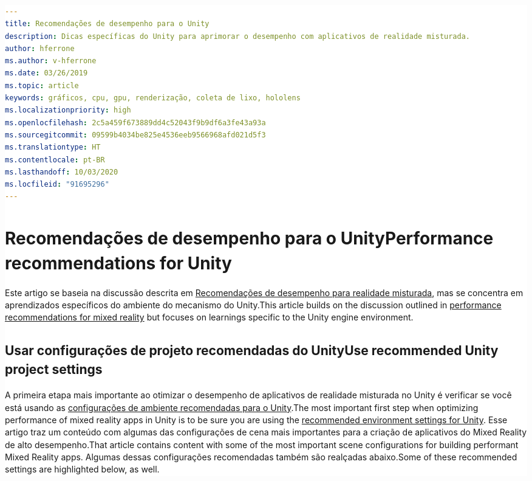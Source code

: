 ```yaml
---
title: Recomendações de desempenho para o Unity
description: Dicas específicas do Unity para aprimorar o desempenho com aplicativos de realidade misturada.
author: hferrone
ms.author: v-hferrone
ms.date: 03/26/2019
ms.topic: article
keywords: gráficos, cpu, gpu, renderização, coleta de lixo, hololens
ms.localizationpriority: high
ms.openlocfilehash: 2c5a459f673889dd4c52043f9b9df6a3fe43a93a
ms.sourcegitcommit: 09599b4034be825e4536eeb9566968afd021d5f3
ms.translationtype: HT
ms.contentlocale: pt-BR
ms.lasthandoff: 10/03/2020
ms.locfileid: "91695296"
---
```

# <a name="performance-recommendations-for-unity"></a><span data-ttu-id="008f1-104">Recomendações de desempenho para o Unity</span><span class="sxs-lookup"><span data-stu-id="008f1-104">Performance recommendations for Unity</span></span>

<span data-ttu-id="008f1-105">Este artigo se baseia na discussão descrita em [Recomendações de desempenho para realidade misturada](../platform-capabilities-and-apis/understanding-performance-for-mixed-reality.md), mas se concentra em aprendizados específicos do ambiente do mecanismo do Unity.</span><span class="sxs-lookup"><span data-stu-id="008f1-105">This article builds on the discussion outlined in [performance recommendations for mixed reality](../platform-capabilities-and-apis/understanding-performance-for-mixed-reality.md) but focuses on learnings specific to the Unity engine environment.</span></span>

## <a name="use-recommended-unity-project-settings"></a><span data-ttu-id="008f1-106">Usar configurações de projeto recomendadas do Unity</span><span class="sxs-lookup"><span data-stu-id="008f1-106">Use recommended Unity project settings</span></span>

<span data-ttu-id="008f1-107">A primeira etapa mais importante ao otimizar o desempenho de aplicativos de realidade misturada no Unity é verificar se você está usando as [configurações de ambiente recomendadas para o Unity](recommended-settings-for-unity.md).</span><span class="sxs-lookup"><span data-stu-id="008f1-107">The most important first step when optimizing performance of mixed reality apps in Unity is to be sure you are using the [recommended environment settings for Unity](recommended-settings-for-unity.md).</span></span> <span data-ttu-id="008f1-108">Esse artigo traz um conteúdo com algumas das configurações de cena mais importantes para a criação de aplicativos do Mixed Reality de alto desempenho.</span><span class="sxs-lookup"><span data-stu-id="008f1-108">That article contains content with some of the most important scene configurations for building performant Mixed Reality apps.</span></span> <span data-ttu-id="008f1-109">Algumas dessas configurações recomendadas também são realçadas abaixo.</span><span class="sxs-lookup"><span data-stu-id="008f1-109">Some of these recommended settings are highlighted below, as well.</span></span>
